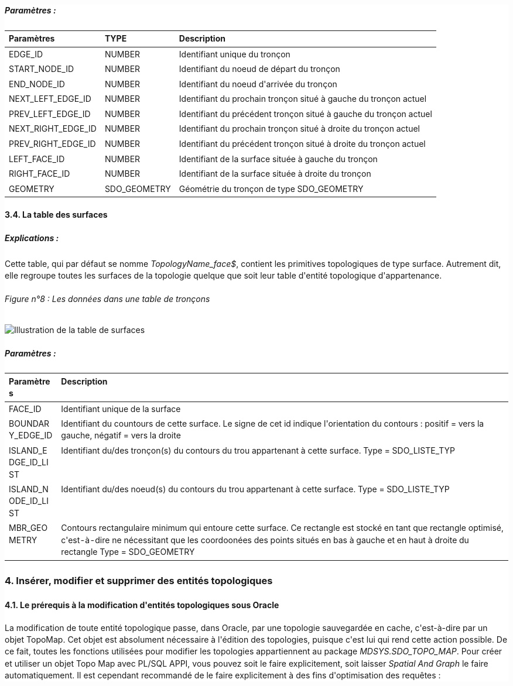 ##### Paramètres :

|Paramètres        |TYPE        |Description                     |
|:-----------------|:-----------|:-------------------------------|
|EDGE_ID           |NUMBER      |Identifiant unique du tronçon|
|START_NODE_ID     |NUMBER      |Identifiant du noeud de départ du tronçon|
|END_NODE_ID       |NUMBER      |Identifiant du noeud d'arrivée du tronçon|
|NEXT_LEFT_EDGE_ID |NUMBER      |Identifiant du prochain tronçon situé à gauche du tronçon actuel|
|PREV_LEFT_EDGE_ID |NUMBER      |Identifiant du précédent tronçon situé à gauche du tronçon actuel|
|NEXT_RIGHT_EDGE_ID|NUMBER      |Identifiant du prochain tronçon situé à droite du tronçon actuel|
|PREV_RIGHT_EDGE_ID|NUMBER      |Identifiant du précédent tronçon situé à droite du tronçon actuel|
|LEFT_FACE_ID      |NUMBER      |Identifiant de la surface située à gauche du tronçon|
|RIGHT_FACE_ID     |NUMBER      |Identifiant de la surface située à droite du tronçon|
|GEOMETRY          |SDO_GEOMETRY|Géométrie du tronçon de type SDO_GEOMETRY|


#### 3.4. La table des surfaces

##### Explications :
Cette table, qui par défaut se nomme *TopologyName_face$*, contient les primitives topologiques de type surface. Autrement dit, elle regroupe toutes les surfaces de la topologie quelque que soit leur table d'entité topologique d'appartenance.

###### Figure n°8 : Les données dans une table de tronçons
![Illustration de la table de surfaces](images_topologie/́Illustration_3_5_surfaces.png)

##### Paramètres :

|Paramètres |Description                            |
|:----------|:--------------------------------------|
|FACE_ID|Identifiant unique de la surface|
|BOUNDARY_EDGE_ID|Identifiant du countours de cette surface. Le signe de cet id indique l'orientation du contours : positif = vers la gauche, négatif = vers la droite|
|ISLAND_EDGE_ID_LIST|Identifiant du/des tronçon(s) du contours du trou appartenant à cette surface. Type = SDO_LISTE_TYP|
|ISLAND_NODE_ID_LIST|Identifiant du/des noeud(s) du contours du trou appartenant à cette surface. Type = SDO_LISTE_TYP|
|MBR_GEOMETRY|Contours rectangulaire minimum qui entoure cette surface. Ce rectangle est stocké en tant que rectangle optimisé, c'est-à-dire ne nécessitant que les coordoonées des points situés en bas à gauche et en haut à droite du rectangle Type = SDO_GEOMETRY|

### 4. Insérer, modifier et supprimer des entités topologiques

#### 4.1. Le prérequis à la modification d'entités topologiques sous Oracle
La modification de toute entité topologique passe, dans Oracle, par une topologie sauvegardée en cache, c'est-à-dire par un objet TopoMap.
Cet objet est absolument nécessaire à l'édition des topologies, puisque c'est lui qui rend cette action possible.
De ce fait, toutes les fonctions utilisées pour modifier les topologies appartiennent au package *MDSYS.SDO_TOPO_MAP*.
Pour créer et utiliser un objet Topo Map avec PL/SQL APPI, vous pouvez soit le faire explicitement, soit laisser *Spatial And Graph* le faire automatiquement.
Il est cependant recommandé de le faire explicitement à des fins d'optimisation des requêtes :
